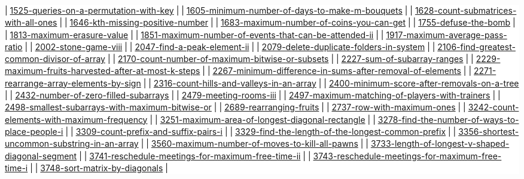 | [1525-queries-on-a-permutation-with-key](https://github.com/sohailsheikh92/leetcode_problems/tree/master/1525-queries-on-a-permutation-with-key) |
| [1605-minimum-number-of-days-to-make-m-bouquets](https://github.com/sohailsheikh92/leetcode_problems/tree/master/1605-minimum-number-of-days-to-make-m-bouquets) |
| [1628-count-submatrices-with-all-ones](https://github.com/sohailsheikh92/leetcode_problems/tree/master/1628-count-submatrices-with-all-ones) |
| [1646-kth-missing-positive-number](https://github.com/sohailsheikh92/leetcode_problems/tree/master/1646-kth-missing-positive-number) |
| [1683-maximum-number-of-coins-you-can-get](https://github.com/sohailsheikh92/leetcode_problems/tree/master/1683-maximum-number-of-coins-you-can-get) |
| [1755-defuse-the-bomb](https://github.com/sohailsheikh92/leetcode_problems/tree/master/1755-defuse-the-bomb) |
| [1813-maximum-erasure-value](https://github.com/sohailsheikh92/leetcode_problems/tree/master/1813-maximum-erasure-value) |
| [1851-maximum-number-of-events-that-can-be-attended-ii](https://github.com/sohailsheikh92/leetcode_problems/tree/master/1851-maximum-number-of-events-that-can-be-attended-ii) |
| [1917-maximum-average-pass-ratio](https://github.com/sohailsheikh92/leetcode_problems/tree/master/1917-maximum-average-pass-ratio) |
| [2002-stone-game-viii](https://github.com/sohailsheikh92/leetcode_problems/tree/master/2002-stone-game-viii) |
| [2047-find-a-peak-element-ii](https://github.com/sohailsheikh92/leetcode_problems/tree/master/2047-find-a-peak-element-ii) |
| [2079-delete-duplicate-folders-in-system](https://github.com/sohailsheikh92/leetcode_problems/tree/master/2079-delete-duplicate-folders-in-system) |
| [2106-find-greatest-common-divisor-of-array](https://github.com/sohailsheikh92/leetcode_problems/tree/master/2106-find-greatest-common-divisor-of-array) |
| [2170-count-number-of-maximum-bitwise-or-subsets](https://github.com/sohailsheikh92/leetcode_problems/tree/master/2170-count-number-of-maximum-bitwise-or-subsets) |
| [2227-sum-of-subarray-ranges](https://github.com/sohailsheikh92/leetcode_problems/tree/master/2227-sum-of-subarray-ranges) |
| [2229-maximum-fruits-harvested-after-at-most-k-steps](https://github.com/sohailsheikh92/leetcode_problems/tree/master/2229-maximum-fruits-harvested-after-at-most-k-steps) |
| [2267-minimum-difference-in-sums-after-removal-of-elements](https://github.com/sohailsheikh92/leetcode_problems/tree/master/2267-minimum-difference-in-sums-after-removal-of-elements) |
| [2271-rearrange-array-elements-by-sign](https://github.com/sohailsheikh92/leetcode_problems/tree/master/2271-rearrange-array-elements-by-sign) |
| [2316-count-hills-and-valleys-in-an-array](https://github.com/sohailsheikh92/leetcode_problems/tree/master/2316-count-hills-and-valleys-in-an-array) |
| [2400-minimum-score-after-removals-on-a-tree](https://github.com/sohailsheikh92/leetcode_problems/tree/master/2400-minimum-score-after-removals-on-a-tree) |
| [2432-number-of-zero-filled-subarrays](https://github.com/sohailsheikh92/leetcode_problems/tree/master/2432-number-of-zero-filled-subarrays) |
| [2479-meeting-rooms-iii](https://github.com/sohailsheikh92/leetcode_problems/tree/master/2479-meeting-rooms-iii) |
| [2497-maximum-matching-of-players-with-trainers](https://github.com/sohailsheikh92/leetcode_problems/tree/master/2497-maximum-matching-of-players-with-trainers) |
| [2498-smallest-subarrays-with-maximum-bitwise-or](https://github.com/sohailsheikh92/leetcode_problems/tree/master/2498-smallest-subarrays-with-maximum-bitwise-or) |
| [2689-rearranging-fruits](https://github.com/sohailsheikh92/leetcode_problems/tree/master/2689-rearranging-fruits) |
| [2737-row-with-maximum-ones](https://github.com/sohailsheikh92/leetcode_problems/tree/master/2737-row-with-maximum-ones) |
| [3242-count-elements-with-maximum-frequency](https://github.com/sohailsheikh92/leetcode_problems/tree/master/3242-count-elements-with-maximum-frequency) |
| [3251-maximum-area-of-longest-diagonal-rectangle](https://github.com/sohailsheikh92/leetcode_problems/tree/master/3251-maximum-area-of-longest-diagonal-rectangle) |
| [3278-find-the-number-of-ways-to-place-people-i](https://github.com/sohailsheikh92/leetcode_problems/tree/master/3278-find-the-number-of-ways-to-place-people-i) |
| [3309-count-prefix-and-suffix-pairs-i](https://github.com/sohailsheikh92/leetcode_problems/tree/master/3309-count-prefix-and-suffix-pairs-i) |
| [3329-find-the-length-of-the-longest-common-prefix](https://github.com/sohailsheikh92/leetcode_problems/tree/master/3329-find-the-length-of-the-longest-common-prefix) |
| [3356-shortest-uncommon-substring-in-an-array](https://github.com/sohailsheikh92/leetcode_problems/tree/master/3356-shortest-uncommon-substring-in-an-array) |
| [3560-maximum-number-of-moves-to-kill-all-pawns](https://github.com/sohailsheikh92/leetcode_problems/tree/master/3560-maximum-number-of-moves-to-kill-all-pawns) |
| [3733-length-of-longest-v-shaped-diagonal-segment](https://github.com/sohailsheikh92/leetcode_problems/tree/master/3733-length-of-longest-v-shaped-diagonal-segment) |
| [3741-reschedule-meetings-for-maximum-free-time-ii](https://github.com/sohailsheikh92/leetcode_problems/tree/master/3741-reschedule-meetings-for-maximum-free-time-ii) |
| [3743-reschedule-meetings-for-maximum-free-time-i](https://github.com/sohailsheikh92/leetcode_problems/tree/master/3743-reschedule-meetings-for-maximum-free-time-i) |
| [3748-sort-matrix-by-diagonals](https://github.com/sohailsheikh92/leetcode_problems/tree/master/3748-sort-matrix-by-diagonals) |